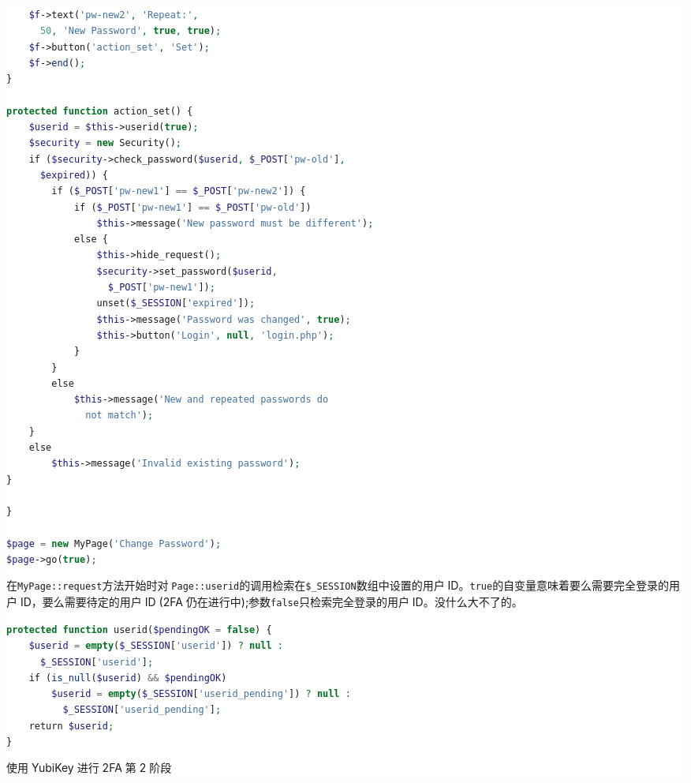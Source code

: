 ```php
    $f->text('pw-new2', 'Repeat:',
      50, 'New Password', true, true);
    $f->button('action_set', 'Set');
    $f->end();
}

protected function action_set() {
    $userid = $this->userid(true);
    $security = new Security();
    if ($security->check_password($userid, $_POST['pw-old'],
      $expired)) {
        if ($_POST['pw-new1'] == $_POST['pw-new2']) {
            if ($_POST['pw-new1'] == $_POST['pw-old'])
                $this->message('New password must be different');
            else {
                $this->hide_request();
                $security->set_password($userid,
                  $_POST['pw-new1']);
                unset($_SESSION['expired']);
                $this->message('Password was changed', true);
                $this->button('Login', null, 'login.php');
            }
        }
        else
            $this->message('New and repeated passwords do
              not match');
    }
    else
        $this->message('Invalid existing password');
}

}

$page = new MyPage('Change Password');
$page->go(true);
```

在`MyPage::request`方法开始时对 `Page::userid`的调用检索在`$_SESSION`数组中设置的用户 ID。`true`的自变量意味着要么需要完全登录的用户 ID，要么需要待定的用户 ID (2FA 仍在进行中);参数`false`只检索完全登录的用户 ID。没什么大不了的。

```php
protected function userid($pendingOK = false) {
    $userid = empty($_SESSION['userid']) ? null :
      $_SESSION['userid'];
    if (is_null($userid) && $pendingOK)
        $userid = empty($_SESSION['userid_pending']) ? null :
          $_SESSION['userid_pending'];
    return $userid;
}
```

使用 YubiKey 进行 2FA 第 2 阶段
